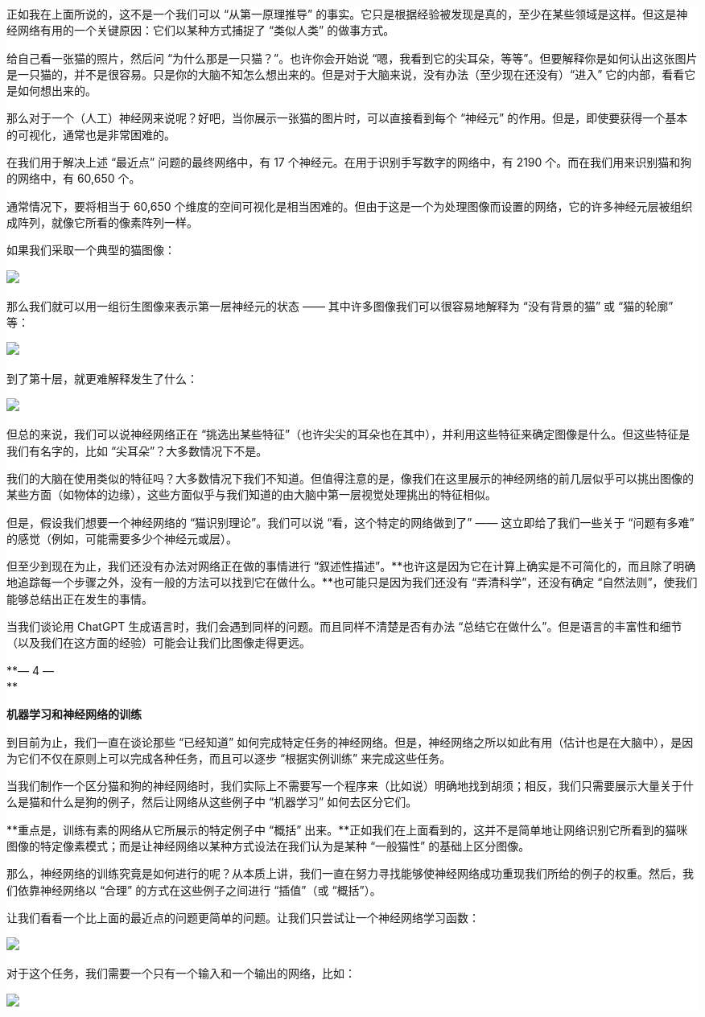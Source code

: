 正如我在上面所说的，这不是一个我们可以 “从第一原理推导” 的事实。它只是根据经验被发现是真的，至少在某些领域是这样。但这是神经网络有用的一个关键原因：它们以某种方式捕捉了 “类似人类” 的做事方式。

给自己看一张猫的照片，然后问 “为什么那是一只猫？”。也许你会开始说 “嗯，我看到它的尖耳朵，等等”。但要解释你是如何认出这张图片是一只猫的，并不是很容易。只是你的大脑不知怎么想出来的。但是对于大脑来说，没有办法（至少现在还没有）“进入” 它的内部，看看它是如何想出来的。

那么对于一个（人工）神经网来说呢？好吧，当你展示一张猫的图片时，可以直接看到每个 “神经元” 的作用。但是，即使要获得一个基本的可视化，通常也是非常困难的。

在我们用于解决上述 “最近点” 问题的最终网络中，有 17 个神经元。在用于识别手写数字的网络中，有 2190 个。而在我们用来识别猫和狗的网络中，有 60,650 个。

通常情况下，要将相当于 60,650 个维度的空间可视化是相当困难的。但由于这是一个为处理图像而设置的网络，它的许多神经元层被组织成阵列，就像它所看的像素阵列一样。

如果我们采取一个典型的猫图像：

![](https://note-2019-images.oss-cn-hangzhou.aliyuncs.com/11f8d69f.png)

那么我们就可以用一组衍生图像来表示第一层神经元的状态 —— 其中许多图像我们可以很容易地解释为 “没有背景的猫” 或 “猫的轮廓” 等：

![](https://note-2019-images.oss-cn-hangzhou.aliyuncs.com/6fef523f.png)

到了第十层，就更难解释发生了什么：

![](https://note-2019-images.oss-cn-hangzhou.aliyuncs.com/2f3737fa.png)

但总的来说，我们可以说神经网络正在 “挑选出某些特征”（也许尖尖的耳朵也在其中），并利用这些特征来确定图像是什么。但这些特征是我们有名字的，比如 “尖耳朵”？大多数情况下不是。

我们的大脑在使用类似的特征吗？大多数情况下我们不知道。但值得注意的是，像我们在这里展示的神经网络的前几层似乎可以挑出图像的某些方面（如物体的边缘），这些方面似乎与我们知道的由大脑中第一层视觉处理挑出的特征相似。

但是，假设我们想要一个神经网络的 “猫识别理论”。我们可以说 “看，这个特定的网络做到了” —— 这立即给了我们一些关于 “问题有多难” 的感觉（例如，可能需要多少个神经元或层）。

但至少到现在为止，我们还没有办法对网络正在做的事情进行 “叙述性描述”。**也许这是因为它在计算上确实是不可简化的，而且除了明确地追踪每一个步骤之外，没有一般的方法可以找到它在做什么。**也可能只是因为我们还没有 “弄清科学”，还没有确定 “自然法则”，使我们能够总结出正在发生的事情。

当我们谈论用 ChatGPT 生成语言时，我们会遇到同样的问题。而且同样不清楚是否有办法 “总结它在做什么”。但是语言的丰富性和细节（以及我们在这方面的经验）可能会让我们比图像走得更远。

**— 4 —  
**

**机器学习和神经网络的训练**

到目前为止，我们一直在谈论那些 “已经知道” 如何完成特定任务的神经网络。但是，神经网络之所以如此有用（估计也是在大脑中），是因为它们不仅在原则上可以完成各种任务，而且可以逐步 “根据实例训练” 来完成这些任务。

当我们制作一个区分猫和狗的神经网络时，我们实际上不需要写一个程序来（比如说）明确地找到胡须；相反，我们只需要展示大量关于什么是猫和什么是狗的例子，然后让网络从这些例子中 “机器学习” 如何去区分它们。

**重点是，训练有素的网络从它所展示的特定例子中 “概括” 出来。**正如我们在上面看到的，这并不是简单地让网络识别它所看到的猫咪图像的特定像素模式；而是让神经网络以某种方式设法在我们认为是某种 “一般猫性” 的基础上区分图像。

那么，神经网络的训练究竟是如何进行的呢？从本质上讲，我们一直在努力寻找能够使神经网络成功重现我们所给的例子的权重。然后，我们依靠神经网络以 “合理” 的方式在这些例子之间进行 “插值”（或 “概括”）。

让我们看看一个比上面的最近点的问题更简单的问题。让我们只尝试让一个神经网络学习函数：

![](https://note-2019-images.oss-cn-hangzhou.aliyuncs.com/bc569a41.png)

对于这个任务，我们需要一个只有一个输入和一个输出的网络，比如：

![](https://note-2019-images.oss-cn-hangzhou.aliyuncs.com/6d5b105d.png)
